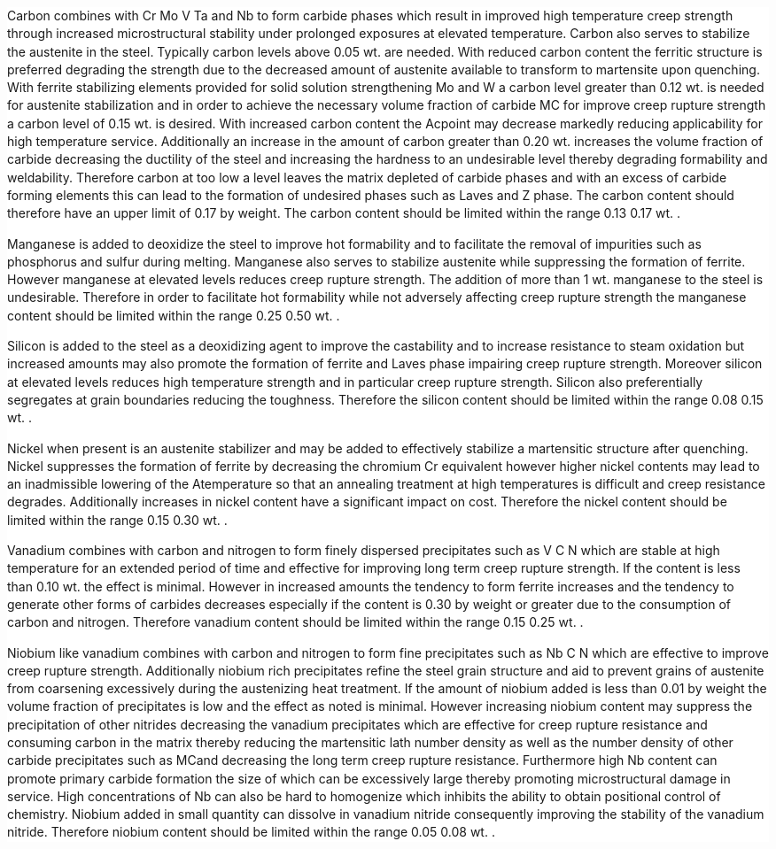 Carbon combines with Cr Mo V Ta and Nb to form carbide phases which result in improved high temperature creep strength through increased microstructural stability under prolonged exposures at elevated temperature. Carbon also serves to stabilize the austenite in the steel. Typically carbon levels above 0.05 wt. are needed. With reduced carbon content the ferritic structure is preferred degrading the strength due to the decreased amount of austenite available to transform to martensite upon quenching. With ferrite stabilizing elements provided for solid solution strengthening Mo and W a carbon level greater than 0.12 wt. is needed for austenite stabilization and in order to achieve the necessary volume fraction of carbide MC for improve creep rupture strength a carbon level of 0.15 wt. is desired. With increased carbon content the Acpoint may decrease markedly reducing applicability for high temperature service. Additionally an increase in the amount of carbon greater than 0.20 wt. increases the volume fraction of carbide decreasing the ductility of the steel and increasing the hardness to an undesirable level thereby degrading formability and weldability. Therefore carbon at too low a level leaves the matrix depleted of carbide phases and with an excess of carbide forming elements this can lead to the formation of undesired phases such as Laves and Z phase. The carbon content should therefore have an upper limit of 0.17 by weight. The carbon content should be limited within the range 0.13 0.17 wt. .

Manganese is added to deoxidize the steel to improve hot formability and to facilitate the removal of impurities such as phosphorus and sulfur during melting. Manganese also serves to stabilize austenite while suppressing the formation of ferrite. However manganese at elevated levels reduces creep rupture strength. The addition of more than 1 wt. manganese to the steel is undesirable. Therefore in order to facilitate hot formability while not adversely affecting creep rupture strength the manganese content should be limited within the range 0.25 0.50 wt. .

Silicon is added to the steel as a deoxidizing agent to improve the castability and to increase resistance to steam oxidation but increased amounts may also promote the formation of ferrite and Laves phase impairing creep rupture strength. Moreover silicon at elevated levels reduces high temperature strength and in particular creep rupture strength. Silicon also preferentially segregates at grain boundaries reducing the toughness. Therefore the silicon content should be limited within the range 0.08 0.15 wt. .

Nickel when present is an austenite stabilizer and may be added to effectively stabilize a martensitic structure after quenching. Nickel suppresses the formation of ferrite by decreasing the chromium Cr equivalent however higher nickel contents may lead to an inadmissible lowering of the Atemperature so that an annealing treatment at high temperatures is difficult and creep resistance degrades. Additionally increases in nickel content have a significant impact on cost. Therefore the nickel content should be limited within the range 0.15 0.30 wt. .

Vanadium combines with carbon and nitrogen to form finely dispersed precipitates such as V C N which are stable at high temperature for an extended period of time and effective for improving long term creep rupture strength. If the content is less than 0.10 wt. the effect is minimal. However in increased amounts the tendency to form ferrite increases and the tendency to generate other forms of carbides decreases especially if the content is 0.30 by weight or greater due to the consumption of carbon and nitrogen. Therefore vanadium content should be limited within the range 0.15 0.25 wt. .

Niobium like vanadium combines with carbon and nitrogen to form fine precipitates such as Nb C N which are effective to improve creep rupture strength. Additionally niobium rich precipitates refine the steel grain structure and aid to prevent grains of austenite from coarsening excessively during the austenizing heat treatment. If the amount of niobium added is less than 0.01 by weight the volume fraction of precipitates is low and the effect as noted is minimal. However increasing niobium content may suppress the precipitation of other nitrides decreasing the vanadium precipitates which are effective for creep rupture resistance and consuming carbon in the matrix thereby reducing the martensitic lath number density as well as the number density of other carbide precipitates such as MCand decreasing the long term creep rupture resistance. Furthermore high Nb content can promote primary carbide formation the size of which can be excessively large thereby promoting microstructural damage in service. High concentrations of Nb can also be hard to homogenize which inhibits the ability to obtain positional control of chemistry. Niobium added in small quantity can dissolve in vanadium nitride consequently improving the stability of the vanadium nitride. Therefore niobium content should be limited within the range 0.05 0.08 wt. .

